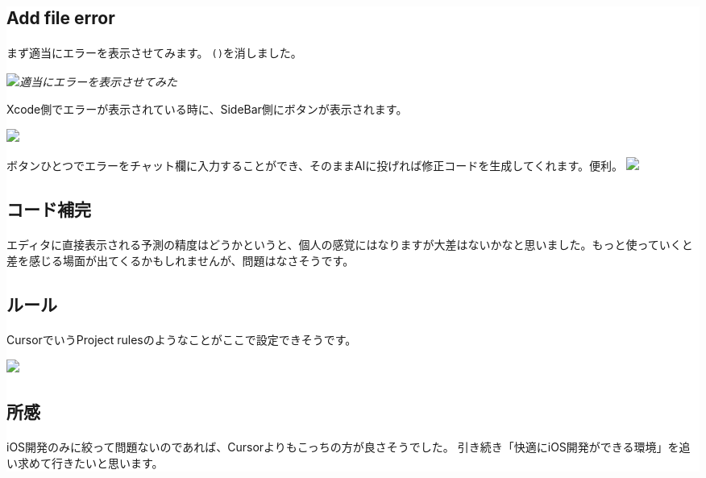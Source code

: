 ## Add file error
まず適当にエラーを表示させてみます。
`()`を消しました。

![](https://storage.googleapis.com/zenn-user-upload/ef3dffb96dec-20250220.png)*適当にエラーを表示させてみた*

Xcode側でエラーが表示されている時に、SideBar側にボタンが表示されます。

![](https://storage.googleapis.com/zenn-user-upload/cc1cc05b4f46-20250220.png)

ボタンひとつでエラーをチャット欄に入力することができ、そのままAIに投げれば修正コードを生成してくれます。便利。
![](https://storage.googleapis.com/zenn-user-upload/6695202f1c2c-20250220.png)

## コード補完

エディタに直接表示される予測の精度はどうかというと、個人の感覚にはなりますが大差はないかなと思いました。もっと使っていくと差を感じる場面が出てくるかもしれませんが、問題はなさそうです。

## ルール
CursorでいうProject rulesのようなことがここで設定できそうです。

![](https://storage.googleapis.com/zenn-user-upload/d1d900138322-20250220.png)

## 所感

iOS開発のみに絞って問題ないのであれば、Cursorよりもこっちの方が良さそうでした。
引き続き「快適にiOS開発ができる環境」を追い求めて行きたいと思います。